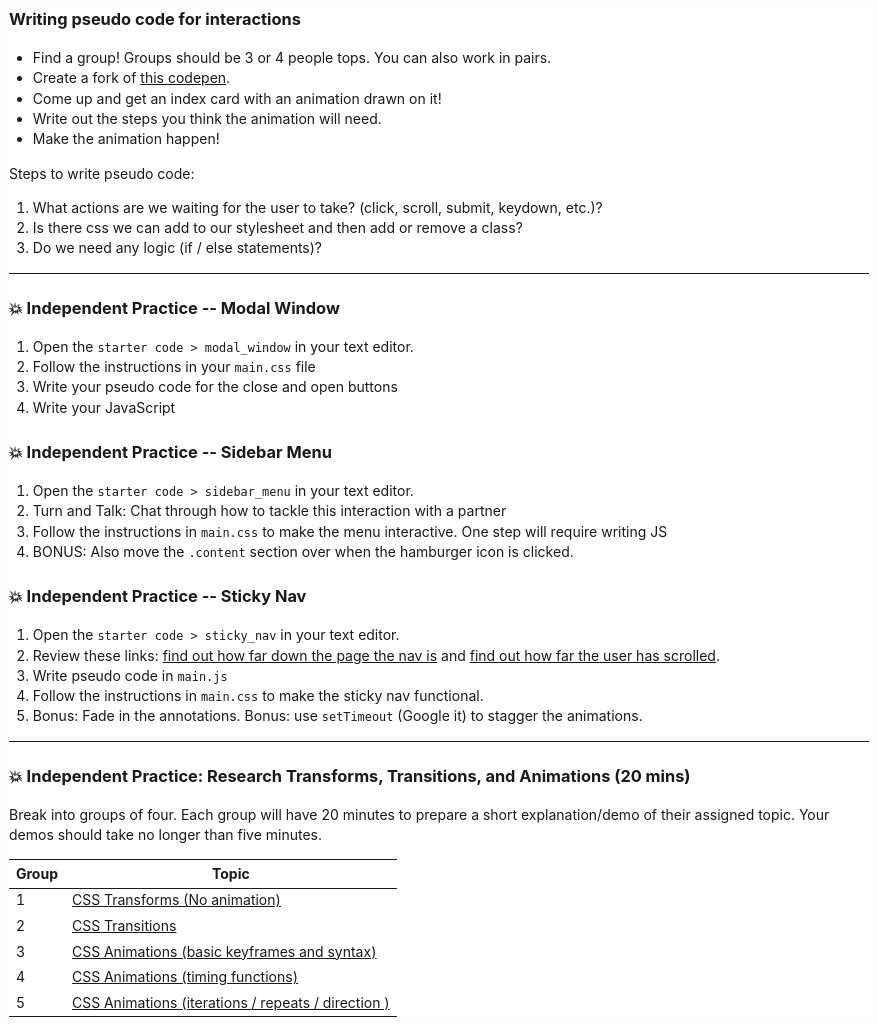 ### Writing pseudo code for interactions

- Find a group! Groups should be 3 or 4 people tops. You can also work in pairs.
- Create a fork of [this codepen](http://codepen.io/jlr7245/pen/BWgvxo?editors=1100).
- Come up and get an index card with an animation drawn on it!
- Write out the steps you think the animation will need.
- Make the animation happen! 

Steps to write pseudo code:

1. What actions are we waiting for the user to take? (click, scroll, submit, keydown, etc.)?
2. Is there css we can add to our stylesheet and then add or remove a class?
3. Do we need any logic (if / else statements)?

---

### 💥 Independent Practice -- Modal Window
1. Open the `starter code > modal_window` in your text editor.
2. Follow the instructions in your `main.css` file
3. Write your pseudo code for the close and open buttons
4. Write your JavaScript

### 💥 Independent Practice -- Sidebar Menu
1. Open the `starter code > sidebar_menu` in your text editor.
2. Turn and Talk: Chat through how to tackle this interaction with a partner
3. Follow the instructions in `main.css` to make the menu interactive. One step will require writing JS
4. BONUS: Also move the `.content` section over when the hamburger icon is clicked.

### 💥 Independent Practice -- Sticky Nav
1. Open the `starter code > sticky_nav` in your text editor.
2. Review these links: [find out how far down the page the nav is](https://stackoverflow.com/questions/7778580/how-to-find-the-vertical-distance-from-top-in-px-of-an-element-using-jquery) and [find out how far the user has scrolled](https://stackoverflow.com/questions/1283040/how-can-you-use-jquery-measure-how-far-down-the-user-has-scrolled).
3. Write pseudo code in `main.js`
4. Follow the instructions in `main.css` to make the sticky nav functional.
5. Bonus: Fade in the annotations. Bonus: use `setTimeout` (Google it) to stagger the animations.

***

### 💥 Independent Practice: Research Transforms, Transitions, and Animations (20 mins)
Break into groups of four. Each group will have 20 minutes to prepare a short explanation/demo of their assigned topic. Your demos should take no longer than five minutes.

| Group | Topic
| --- | --- |
| 1 | [CSS Transforms (No animation)](https://developer.mozilla.org/en-US/docs/Web/CSS/transform) |
| 2 | [CSS Transitions](https://developer.mozilla.org/en-US/docs/Web/CSS/transition) |
| 3 | [CSS Animations (basic keyframes and syntax)](https://developer.mozilla.org/en-US/docs/Web/CSS/@keyframes) |
| 4 | [CSS Animations (timing functions)](https://developer.mozilla.org/en-US/docs/Web/CSS/animation-timing-function) |
| 5 | [CSS Animations (iterations / repeats / direction )](https://developer.mozilla.org/en-US/docs/Web/CSS/animation-iteration-count) |
